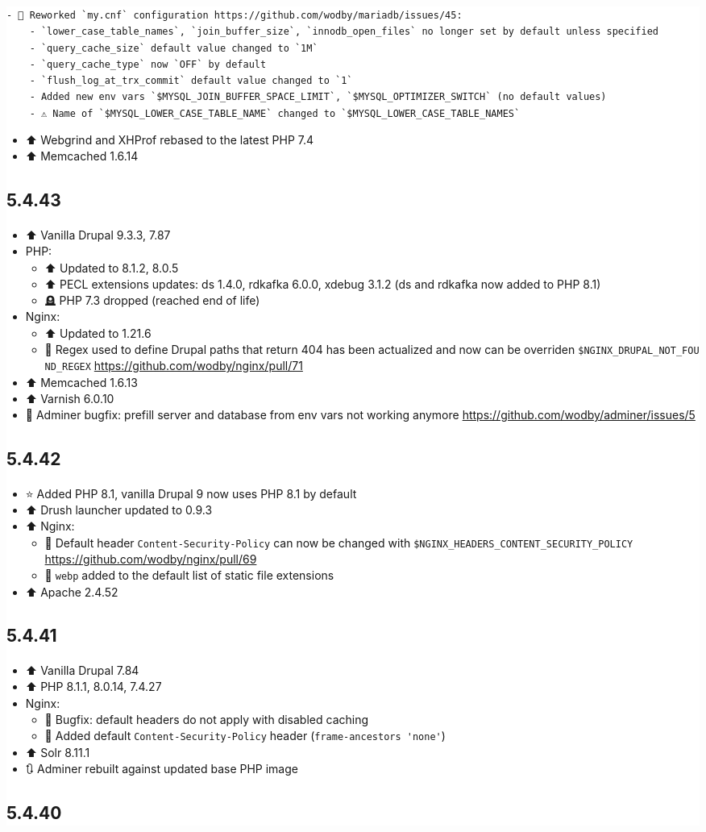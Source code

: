     - 🚨 Reworked `my.cnf` configuration https://github.com/wodby/mariadb/issues/45:
        - `lower_case_table_names`, `join_buffer_size`, `innodb_open_files` no longer set by default unless specified
        - `query_cache_size` default value changed to `1M`
        - `query_cache_type` now `OFF` by default
        - `flush_log_at_trx_commit` default value changed to `1`
        - Added new env vars `$MYSQL_JOIN_BUFFER_SPACE_LIMIT`, `$MYSQL_OPTIMIZER_SWITCH` (no default values)
        - ⚠️ Name of `$MYSQL_LOWER_CASE_TABLE_NAME` changed to `$MYSQL_LOWER_CASE_TABLE_NAMES`
- ⬆️ Webgrind and XHProf rebased to the latest PHP 7.4
- ⬆️ Memcached 1.6.14

## 5.4.43

- ⬆️ Vanilla Drupal 9.3.3, 7.87
- PHP:
    - ⬆️ Updated to 8.1.2, 8.0.5
    - ⬆️ PECL extensions updates: ds 1.4.0, rdkafka 6.0.0, xdebug 3.1.2 (ds and rdkafka now added to PHP 8.1)
    - 🪦 PHP 7.3 dropped (reached end of life)
- Nginx:
    - ⬆️ Updated to 1.21.6
    - 📜 Regex used to define Drupal paths that return 404 has been actualized and now can be overriden `$NGINX_DRUPAL_NOT_FOUND_REGEX` https://github.com/wodby/nginx/pull/71
- ⬆️ Memcached 1.6.13
- ⬆️ Varnish 6.0.10
- 🐞 Adminer bugfix: prefill server and database from env vars not working anymore https://github.com/wodby/adminer/issues/5

## 5.4.42

- ⭐️ Added PHP 8.1, vanilla Drupal 9 now uses PHP 8.1 by default
- ⬆️ Drush launcher updated to 0.9.3
- ⬆️ Nginx:
    - 📜 Default header `Content-Security-Policy` can now be changed with `$NGINX_HEADERS_CONTENT_SECURITY_POLICY ` https://github.com/wodby/nginx/pull/69
    - 📜 `webp` added to the default list of static file extensions
- ⬆️ Apache 2.4.52

## 5.4.41

- ⬆️ Vanilla Drupal 7.84
- ⬆️ PHP 8.1.1, 8.0.14, 7.4.27
- Nginx:
    - 🐞 Bugfix: default headers do not apply with disabled caching
    - 📜 Added default `Content-Security-Policy` header (`frame-ancestors 'none'`)
- ⬆️ Solr 8.11.1
- 🔃 Adminer rebuilt against updated base PHP image

## 5.4.40
